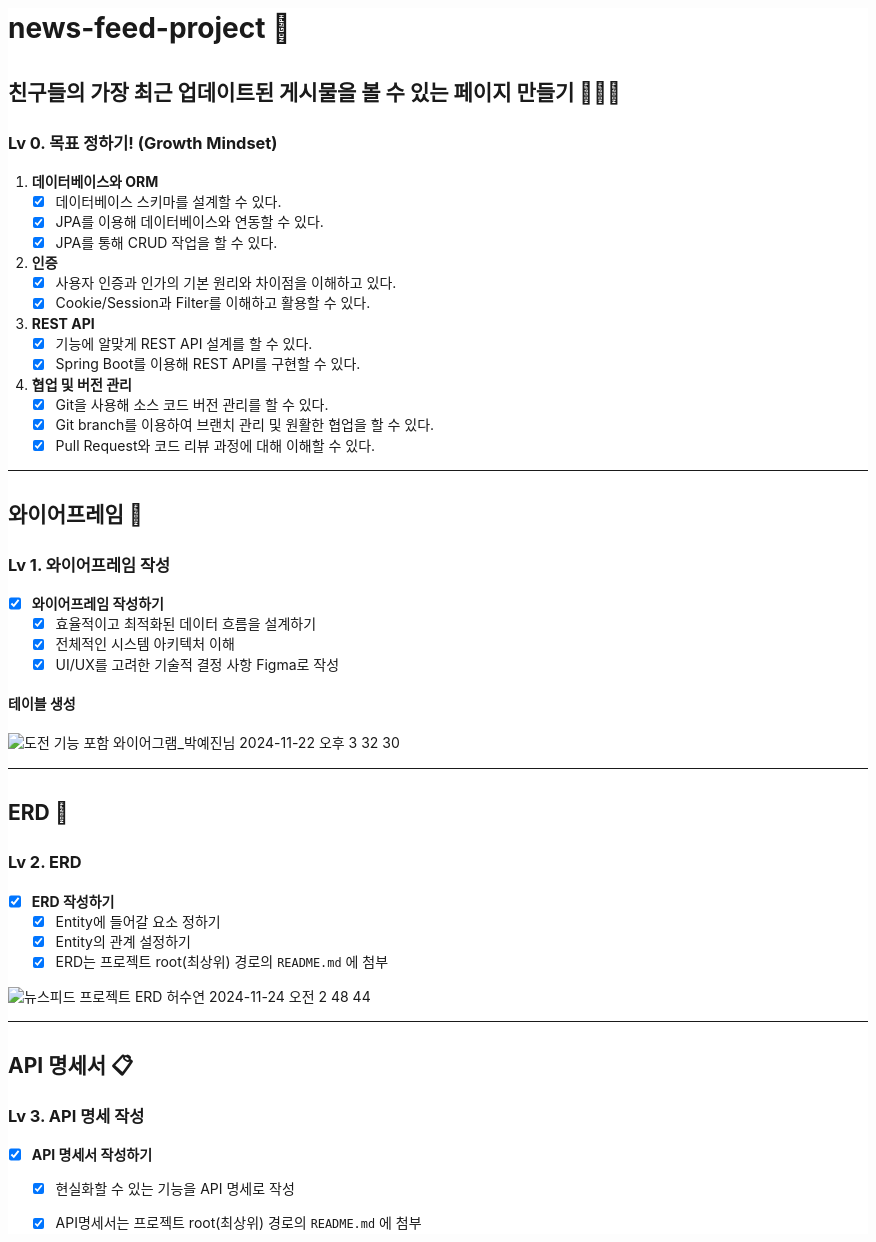 # news-feed-project 📱
## 친구들의 가장 최근 업데이트된 게시물을 볼 수 있는 페이지 만들기 🧑🏻‍💻

### **Lv 0. 목표 정하기! (Growth Mindset)**

1. **데이터베이스와 ORM**
    - [X]  데이터베이스 스키마를 설계할 수 있다.
    - [X]  JPA를 이용해 데이터베이스와 연동할 수 있다.
    - [X]  JPA를 통해 CRUD 작업을 할 수 있다.
2. **인증**
    - [X]  사용자 인증과 인가의 기본 원리와 차이점을 이해하고 있다.
    - [X]  Cookie/Session과 Filter를 이해하고 활용할 수 있다.
3. **REST API**
    - [X]  기능에 알맞게 REST API 설계를 할 수 있다.
    - [X]  Spring Boot를 이용해 REST API를 구현할 수 있다.
4. **협업 및 버전 관리**
    - [X]  Git을 사용해 소스 코드 버전 관리를 할 수 있다.
    - [X]  Git branch를 이용하여 브랜치 관리 및 원활한 협업을 할 수 있다.
    - [X]  Pull Request와 코드 리뷰 과정에 대해 이해할 수 있다.
------------
## 와이어프레임 📝
### Lv 1. 와이어프레임 작성 
 - [X]  **와이어프레임 작성하기**
    - [X]  효율적이고 최적화된 데이터 흐름을 설계하기
    - [X]  전체적인 시스템 아키텍처 이해
    - [X]  UI/UX를 고려한 기술적 결정 사항 Figma로 작성

#### 테이블 생성
![도전 기능 포함 와이어그램_박예진님  2024-11-22 오후 3 32 30](https://github.com/user-attachments/assets/f2734dbe-2723-4a50-85d6-11e388d76023)

------------
## ERD 📁
### Lv 2. ERD     
 - [X]  **ERD 작성하기**
    - [X]  Entity에 들어갈 요소 정하기
    - [X]  Entity의 관계 설정하기
    - [X]  ERD는 프로젝트 root(최상위) 경로의 `README.md` 에 첨부
<img width="1236" alt="뉴스피드 프로젝트 ERD 허수연 2024-11-24 오전 2 48 44" src="https://github.com/user-attachments/assets/13e094c8-a6c7-499f-807f-a4bf728e228d">

------------
## API 명세서 📋
### Lv 3. API 명세 작성  
 - [X]  **API 명세서 작성하기**
    - [X]  현실화할 수 있는 기능을 API 명세로 작성
    - [X]  API명세서는 프로젝트 root(최상위) 경로의 `README.md` 에 첨부
      